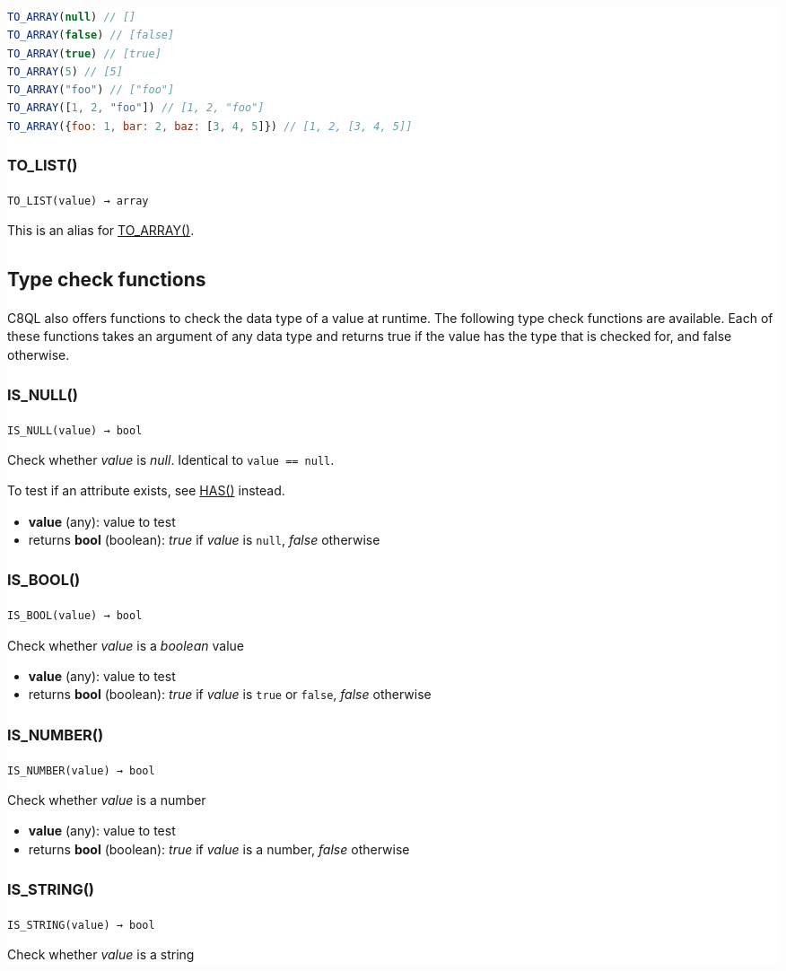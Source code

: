 ```js
TO_ARRAY(null) // []
TO_ARRAY(false) // [false]
TO_ARRAY(true) // [true]
TO_ARRAY(5) // [5]
TO_ARRAY("foo") // ["foo"]
TO_ARRAY([1, 2, "foo"]) // [1, 2, "foo"]
TO_ARRAY({foo: 1, bar: 2, baz: [3, 4, 5]}) // [1, 2, [3, 4, 5]]
```

### TO_LIST()

`TO_LIST(value) → array`

This is an alias for [TO_ARRAY()](#to_array).

Type check functions
--------------------

C8QL also offers functions to check the data type of a value at runtime. The following type check functions are available. Each of these functions takes an argument of any data type and returns true if the value has the type that is checked for, and false otherwise.

### IS_NULL()

`IS_NULL(value) → bool`

Check whether *value* is *null*. Identical to `value == null`.

To test if an attribute exists, see [HAS()](document.md#has) instead.

- **value** (any): value to test
- returns **bool** (boolean): *true* if *value* is `null`, *false* otherwise

### IS_BOOL()

`IS_BOOL(value) → bool`

Check whether *value* is a *boolean* value

- **value** (any): value to test
- returns **bool** (boolean): *true* if *value* is `true` or `false`, *false* otherwise

### IS_NUMBER()

`IS_NUMBER(value) → bool`

Check whether *value* is a number

- **value** (any): value to test
- returns **bool** (boolean): *true* if *value* is a number, *false* otherwise

### IS_STRING()

`IS_STRING(value) → bool`

Check whether *value* is a string
